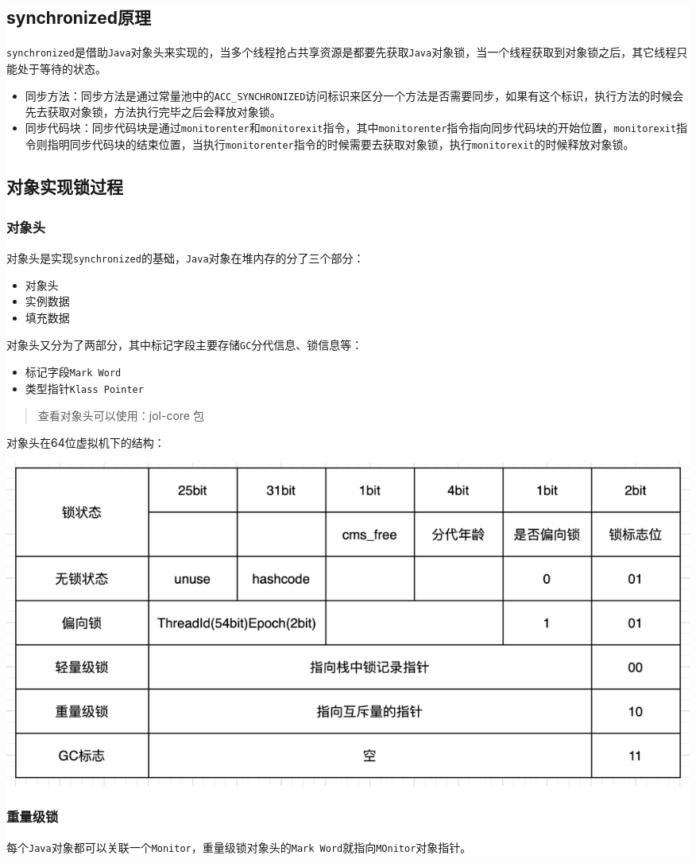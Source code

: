 
## synchronized原理

`synchronized`是借助`Java`对象头来实现的，当多个线程抢占共享资源是都要先获取`Java`对象锁，当一个线程获取到对象锁之后，其它线程只能处于等待的状态。

- 同步方法：同步方法是通过常量池中的`ACC_SYNCHRONIZED`访问标识来区分一个方法是否需要同步，如果有这个标识，执行方法的时候会先去获取对象锁，方法执行完毕之后会释放对象锁。
- 同步代码块：同步代码块是通过`monitorenter`和`monitorexit`指令，其中`monitorenter`指令指向同步代码块的开始位置，`monitorexit`指令则指明同步代码块的结束位置，当执行`monitorenter`指令的时候需要去获取对象锁，执行`monitorexit`的时候释放对象锁。

## 对象实现锁过程

### 对象头

对象头是实现`synchronized`的基础，`Java`对象在堆内存的分了三个部分：

- 对象头
- 实例数据
- 填充数据

对象头又分为了两部分，其中标记字段主要存储`GC`分代信息、锁信息等：

- 标记字段`Mark Word`
- 类型指针`Klass Pointer`

> 查看对象头可以使用：jol-core 包

对象头在64位虚拟机下的结构：

![](./pic/64_object_head.png)

### 重量级锁

每个`Java`对象都可以关联一个`Monitor`，重量级锁对象头的`Mark Word`就指向`MOnitor`对象指针。
